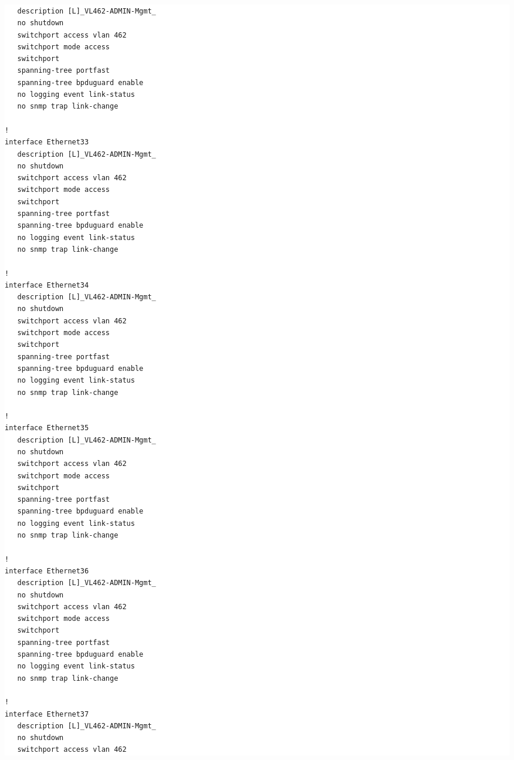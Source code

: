```eos
   description [L]_VL462-ADMIN-Mgmt_
   no shutdown
   switchport access vlan 462
   switchport mode access
   switchport
   spanning-tree portfast
   spanning-tree bpduguard enable
   no logging event link-status
   no snmp trap link-change

!
interface Ethernet33
   description [L]_VL462-ADMIN-Mgmt_
   no shutdown
   switchport access vlan 462
   switchport mode access
   switchport
   spanning-tree portfast
   spanning-tree bpduguard enable
   no logging event link-status
   no snmp trap link-change

!
interface Ethernet34
   description [L]_VL462-ADMIN-Mgmt_
   no shutdown
   switchport access vlan 462
   switchport mode access
   switchport
   spanning-tree portfast
   spanning-tree bpduguard enable
   no logging event link-status
   no snmp trap link-change

!
interface Ethernet35
   description [L]_VL462-ADMIN-Mgmt_
   no shutdown
   switchport access vlan 462
   switchport mode access
   switchport
   spanning-tree portfast
   spanning-tree bpduguard enable
   no logging event link-status
   no snmp trap link-change

!
interface Ethernet36
   description [L]_VL462-ADMIN-Mgmt_
   no shutdown
   switchport access vlan 462
   switchport mode access
   switchport
   spanning-tree portfast
   spanning-tree bpduguard enable
   no logging event link-status
   no snmp trap link-change

!
interface Ethernet37
   description [L]_VL462-ADMIN-Mgmt_
   no shutdown
   switchport access vlan 462
```
